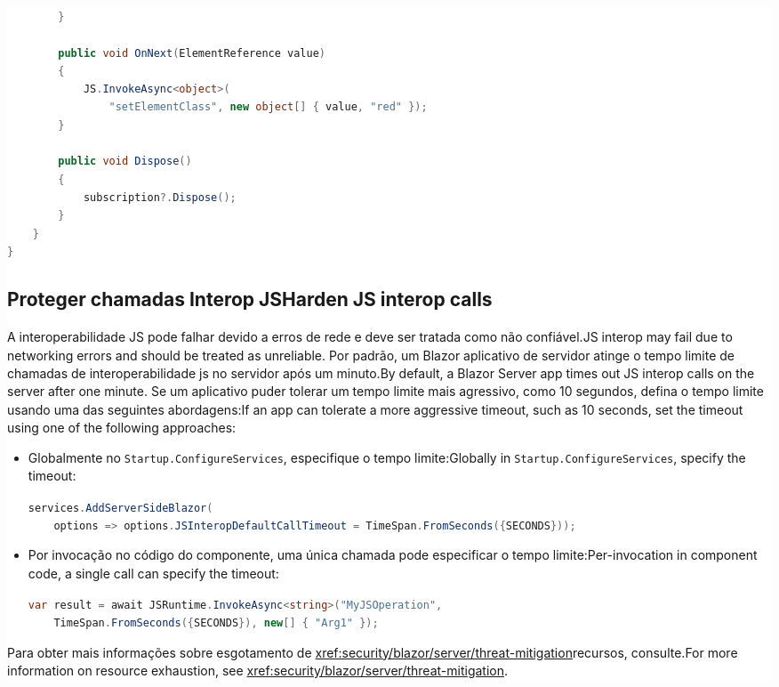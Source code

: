 ```csharp
        }

        public void OnNext(ElementReference value)
        {
            JS.InvokeAsync<object>(
                "setElementClass", new object[] { value, "red" });
        }

        public void Dispose()
        {
            subscription?.Dispose();
        }
    }
}
```

## <a name="harden-js-interop-calls"></a><span data-ttu-id="67f73-205">Proteger chamadas Interop JS</span><span class="sxs-lookup"><span data-stu-id="67f73-205">Harden JS interop calls</span></span>

<span data-ttu-id="67f73-206">A interoperabilidade JS pode falhar devido a erros de rede e deve ser tratada como não confiável.</span><span class="sxs-lookup"><span data-stu-id="67f73-206">JS interop may fail due to networking errors and should be treated as unreliable.</span></span> <span data-ttu-id="67f73-207">Por padrão, um Blazor aplicativo de servidor atinge o tempo limite de chamadas de interoperabilidade js no servidor após um minuto.</span><span class="sxs-lookup"><span data-stu-id="67f73-207">By default, a Blazor Server app times out JS interop calls on the server after one minute.</span></span> <span data-ttu-id="67f73-208">Se um aplicativo puder tolerar um tempo limite mais agressivo, como 10 segundos, defina o tempo limite usando uma das seguintes abordagens:</span><span class="sxs-lookup"><span data-stu-id="67f73-208">If an app can tolerate a more aggressive timeout, such as 10 seconds, set the timeout using one of the following approaches:</span></span>

* <span data-ttu-id="67f73-209">Globalmente no `Startup.ConfigureServices`, especifique o tempo limite:</span><span class="sxs-lookup"><span data-stu-id="67f73-209">Globally in `Startup.ConfigureServices`, specify the timeout:</span></span>

  ```csharp
  services.AddServerSideBlazor(
      options => options.JSInteropDefaultCallTimeout = TimeSpan.FromSeconds({SECONDS}));
  ```

* <span data-ttu-id="67f73-210">Por invocação no código do componente, uma única chamada pode especificar o tempo limite:</span><span class="sxs-lookup"><span data-stu-id="67f73-210">Per-invocation in component code, a single call can specify the timeout:</span></span>

  ```csharp
  var result = await JSRuntime.InvokeAsync<string>("MyJSOperation", 
      TimeSpan.FromSeconds({SECONDS}), new[] { "Arg1" });
  ```

<span data-ttu-id="67f73-211">Para obter mais informações sobre esgotamento de <xref:security/blazor/server/threat-mitigation>recursos, consulte.</span><span class="sxs-lookup"><span data-stu-id="67f73-211">For more information on resource exhaustion, see <xref:security/blazor/server/threat-mitigation>.</span></span>

